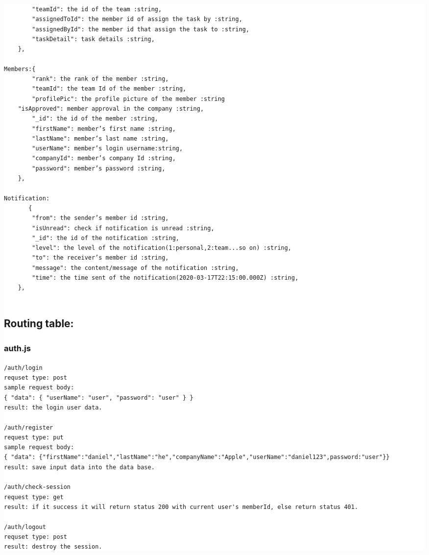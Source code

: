 ```
        "teamId": the id of the team :string,
        "assignedToId": the member id of assign the task by :string,
        "assignedById": the member id that assign the task to :string,
        "taskDetail": task details :string,
    },

Members:{
        "rank": the rank of the member :string,
        "teamId": the team Id of the member :string,
        "profilePic": the profile picture of the member :string
 	"isApproved": member approval in the company :string,
        "_id": the id of the member :string,
        "firstName": member’s first name :string,
        "lastName": member’s last name :string,
        "userName": member’s login username:string,
        "companyId": member’s company Id :string,
        "password": member’s password :string,
    },

Notification:
       {
        "from": the sender’s member id :string,
        "isUnread": check if notification is unread :string,
        "_id": the id of the notification :string,
        "level": the level of the notification(1:personal,2:team...so on) :string,
        "to": the receiver’s member id :string,
        "message": the content/message of the notification :string,
        "time": the time sent of the notification(2020-03-17T22:15:00.000Z) :string,
    },


```

## Routing table:

### auth.js

```
/auth/login
requset type: post
sample request body:
{ "data": { "userName": "user", "password": "user" } }
result: the login user data.

/auth/register
request type: put
sample request body:
{ "data": {"firstName":"daniel","lastName":"he","companyName":"Apple","userName":"daniel123",password:"user"}}
result: save input data into the data base.

/auth/check-session
request type: get
result: if it success it will return status 200 with current user's memberId, else return status 401.

/auth/logout
requset type: post
result: destroy the session.
```
